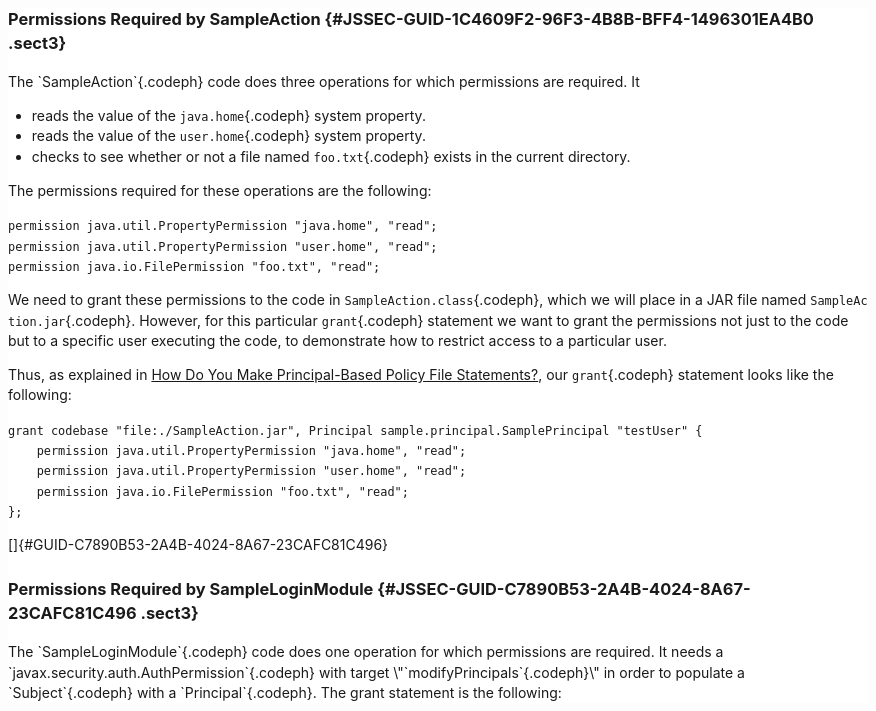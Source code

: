 ### Permissions Required by SampleAction {#JSSEC-GUID-1C4609F2-96F3-4B8B-BFF4-1496301EA4B0 .sect3}

<div>
The `SampleAction`{.codeph} code does three operations for which
permissions are required. It

-   reads the value of the `java.home`{.codeph} system property.
-   reads the value of the `user.home`{.codeph} system property.
-   checks to see whether or not a file named `foo.txt`{.codeph} exists
    in the current directory.

The permissions required for these operations are the following:

``` {.oac_no_warn dir="ltr"}
permission java.util.PropertyPermission "java.home", "read";
permission java.util.PropertyPermission "user.home", "read";
permission java.io.FilePermission "foo.txt", "read";
```

We need to grant these permissions to the code in
`SampleAction.class`{.codeph}, which we will place in a JAR file named
`SampleAction.jar`{.codeph}. However, for this particular
`grant`{.codeph} statement we want to grant the permissions not just to
the <span class="variable">code</span> but to a specific user executing
the code, to demonstrate how to restrict access to a particular user.

Thus, as explained in [How Do You Make Principal-Based Policy File
Statements?](jaas-authorization-tutorial.html#GUID-8BB38DE7-73AA-4560-AA28-D9CCE265AA78),
our `grant`{.codeph} statement looks like the following:

``` {.oac_no_warn dir="ltr"}
grant codebase "file:./SampleAction.jar", Principal sample.principal.SamplePrincipal "testUser" {
    permission java.util.PropertyPermission "java.home", "read";
    permission java.util.PropertyPermission "user.home", "read";
    permission java.io.FilePermission "foo.txt", "read";
};
```

</div>
</div>
<div class="sect3">
[]{#GUID-C7890B53-2A4B-4024-8A67-23CAFC81C496}

### Permissions Required by SampleLoginModule {#JSSEC-GUID-C7890B53-2A4B-4024-8A67-23CAFC81C496 .sect3}

<div>
The `SampleLoginModule`{.codeph} code does one operation for which
permissions are required. It needs a
`javax.security.auth.AuthPermission`{.codeph} with target
\"`modifyPrincipals`{.codeph}\" in order to populate a
`Subject`{.codeph} with a `Principal`{.codeph}. The grant statement is
the following:
